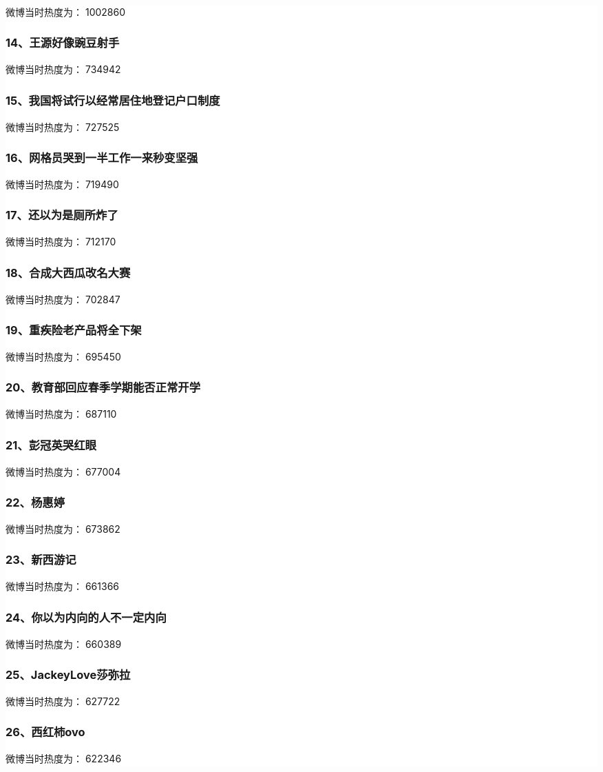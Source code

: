 微博当时热度为： 1002860

### 14、王源好像豌豆射手

微博当时热度为： 734942

### 15、我国将试行以经常居住地登记户口制度

微博当时热度为： 727525

### 16、网格员哭到一半工作一来秒变坚强

微博当时热度为： 719490

### 17、还以为是厕所炸了

微博当时热度为： 712170

### 18、合成大西瓜改名大赛

微博当时热度为： 702847

### 19、重疾险老产品将全下架

微博当时热度为： 695450

### 20、教育部回应春季学期能否正常开学

微博当时热度为： 687110

### 21、彭冠英哭红眼

微博当时热度为： 677004

### 22、杨惠婷

微博当时热度为： 673862

### 23、新西游记

微博当时热度为： 661366

### 24、你以为内向的人不一定内向

微博当时热度为： 660389

### 25、JackeyLove莎弥拉

微博当时热度为： 627722

### 26、西红柿ovo

微博当时热度为： 622346

